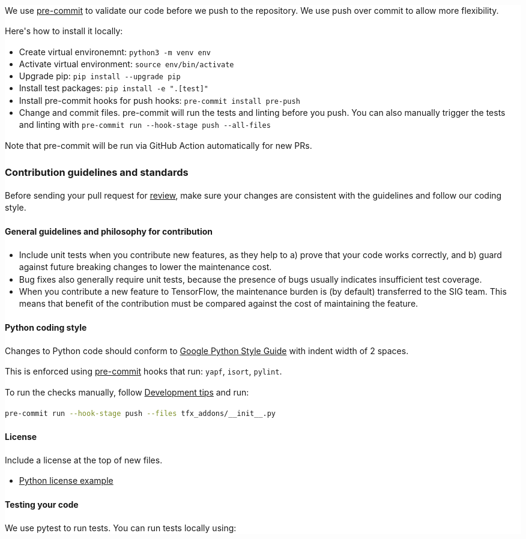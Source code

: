 We use [pre-commit](https://pre-commit.com/) to validate our code before we push to the repository. We use push over commit to allow more flexibility.

Here's how to install it locally:
- Create virtual environemnt: `python3 -m venv env`
- Activate virtual environment: `source env/bin/activate`
- Upgrade pip: `pip install --upgrade pip`
- Install test packages: `pip install -e ".[test]"`
- Install pre-commit hooks for push hooks: `pre-commit install pre-push`
- Change and commit files. pre-commit will run the tests and linting before you push. You can also manually trigger the tests and linting with `pre-commit run --hook-stage push --all-files`

Note that pre-commit will be run via GitHub Action automatically for new PRs.

### Contribution guidelines and standards

Before sending your pull request for
[review](https://github.com/tensorflow/tfx-addons/pulls),
make sure your changes are consistent with the guidelines and follow our coding style.

#### General guidelines and philosophy for contribution

* Include unit tests when you contribute new features, as they help to
  a) prove that your code works correctly, and b) guard against future breaking
  changes to lower the maintenance cost.
* Bug fixes also generally require unit tests, because the presence of bugs
  usually indicates insufficient test coverage.
* When you contribute a new feature to TensorFlow, the maintenance burden is (by
  default) transferred to the SIG team. This means that benefit of the
  contribution must be compared against the cost of maintaining the feature.

#### Python coding style

Changes to Python code should conform to
[Google Python Style Guide](https://google.github.io/styleguide/pyguide.html) with indent width of 2 spaces.

This is enforced using [pre-commit](https://pre-commit.com/) hooks that run: `yapf`, `isort`, `pylint`.

To run the checks manually, follow [Development tips](#development-tips) and run:
```bash
pre-commit run --hook-stage push --files tfx_addons/__init__.py
```

#### License

Include a license at the top of new files.

* [Python license example](https://github.com/tensorflow/tensorflow/blob/master/tensorflow/python/ops/nn.py#L1)

#### Testing your code

We use pytest to run tests. You can run tests locally using:
